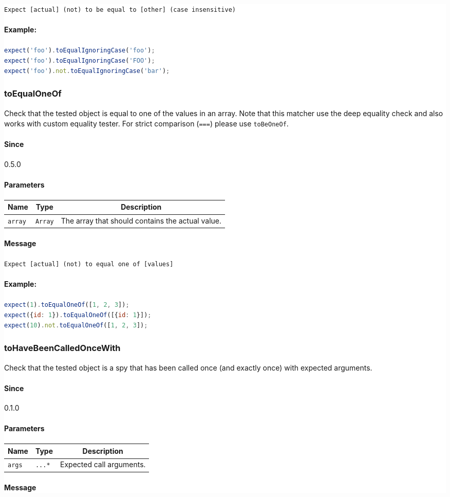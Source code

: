 `Expect [actual] (not) to be equal to [other] (case insensitive)`

#### Example:

```javascript
expect('foo').toEqualIgnoringCase('foo');
expect('foo').toEqualIgnoringCase('FOO');
expect('foo').not.toEqualIgnoringCase('bar');
```

### toEqualOneOf

Check that the tested object is equal to one of the values in an array.
Note that this matcher use the deep equality check and also works with
custom equality tester. For strict comparison (`===`) please use `toBeOneOf`.

#### Since

0.5.0

#### Parameters

| Name | Type | Description |
|------|------|-------------|
| `array` | `Array` | The array that should contains the actual value. |

#### Message

`Expect [actual] (not) to equal one of [values]`

#### Example:

```javascript
expect(1).toEqualOneOf([1, 2, 3]);
expect({id: 1}).toEqualOneOf([{id: 1}]);
expect(10).not.toEqualOneOf([1, 2, 3]);
```

### toHaveBeenCalledOnceWith

Check that the tested object is a spy that has been called once (and exactly
once) with expected arguments.

#### Since

0.1.0

#### Parameters

| Name | Type | Description |
|------|------|-------------|
| `args` | `...*` | Expected call arguments. |

#### Message

